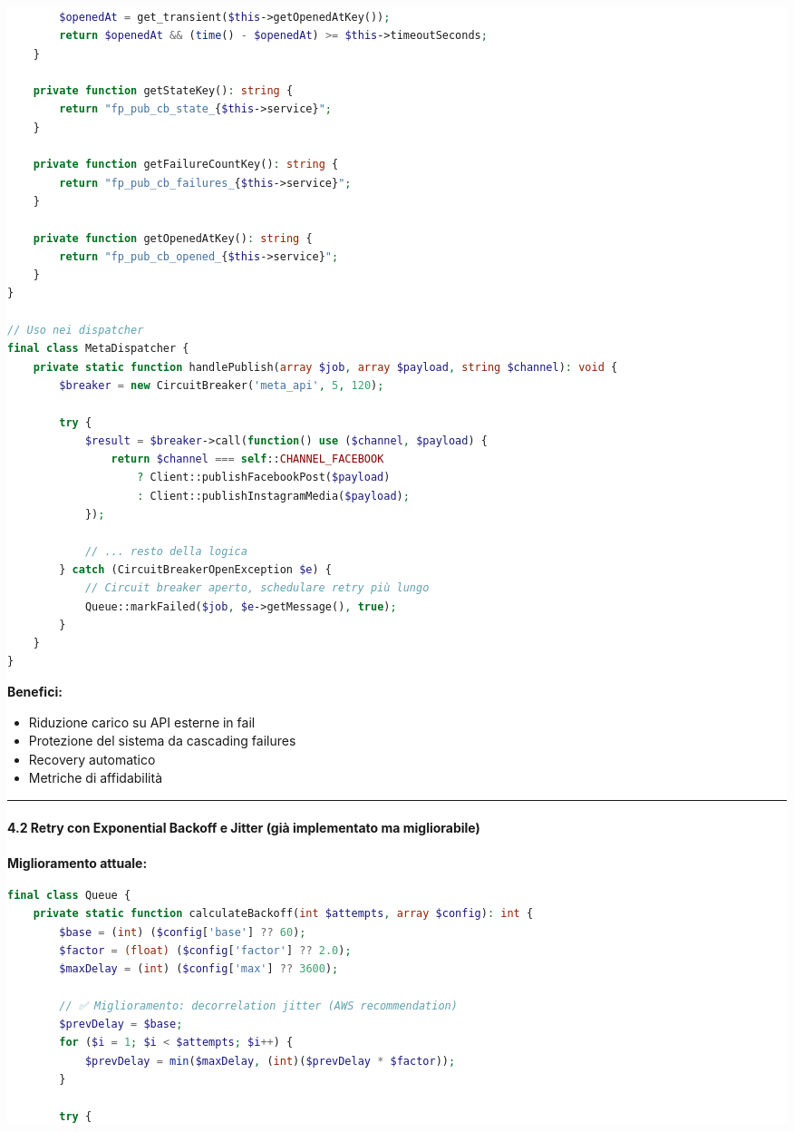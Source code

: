 ```php
        $openedAt = get_transient($this->getOpenedAtKey());
        return $openedAt && (time() - $openedAt) >= $this->timeoutSeconds;
    }
    
    private function getStateKey(): string {
        return "fp_pub_cb_state_{$this->service}";
    }
    
    private function getFailureCountKey(): string {
        return "fp_pub_cb_failures_{$this->service}";
    }
    
    private function getOpenedAtKey(): string {
        return "fp_pub_cb_opened_{$this->service}";
    }
}

// Uso nei dispatcher
final class MetaDispatcher {
    private static function handlePublish(array $job, array $payload, string $channel): void {
        $breaker = new CircuitBreaker('meta_api', 5, 120);
        
        try {
            $result = $breaker->call(function() use ($channel, $payload) {
                return $channel === self::CHANNEL_FACEBOOK
                    ? Client::publishFacebookPost($payload)
                    : Client::publishInstagramMedia($payload);
            });
            
            // ... resto della logica
        } catch (CircuitBreakerOpenException $e) {
            // Circuit breaker aperto, schedulare retry più lungo
            Queue::markFailed($job, $e->getMessage(), true);
        }
    }
}
```

**Benefici:**
- Riduzione carico su API esterne in fail
- Protezione del sistema da cascading failures
- Recovery automatico
- Metriche di affidabilità

---

#### 4.2 Retry con Exponential Backoff e Jitter (già implementato ma migliorabile)

**Miglioramento attuale:**
```php
final class Queue {
    private static function calculateBackoff(int $attempts, array $config): int {
        $base = (int) ($config['base'] ?? 60);
        $factor = (float) ($config['factor'] ?? 2.0);
        $maxDelay = (int) ($config['max'] ?? 3600);
        
        // ✅ Miglioramento: decorrelation jitter (AWS recommendation)
        $prevDelay = $base;
        for ($i = 1; $i < $attempts; $i++) {
            $prevDelay = min($maxDelay, (int)($prevDelay * $factor));
        }
        
        try {
```